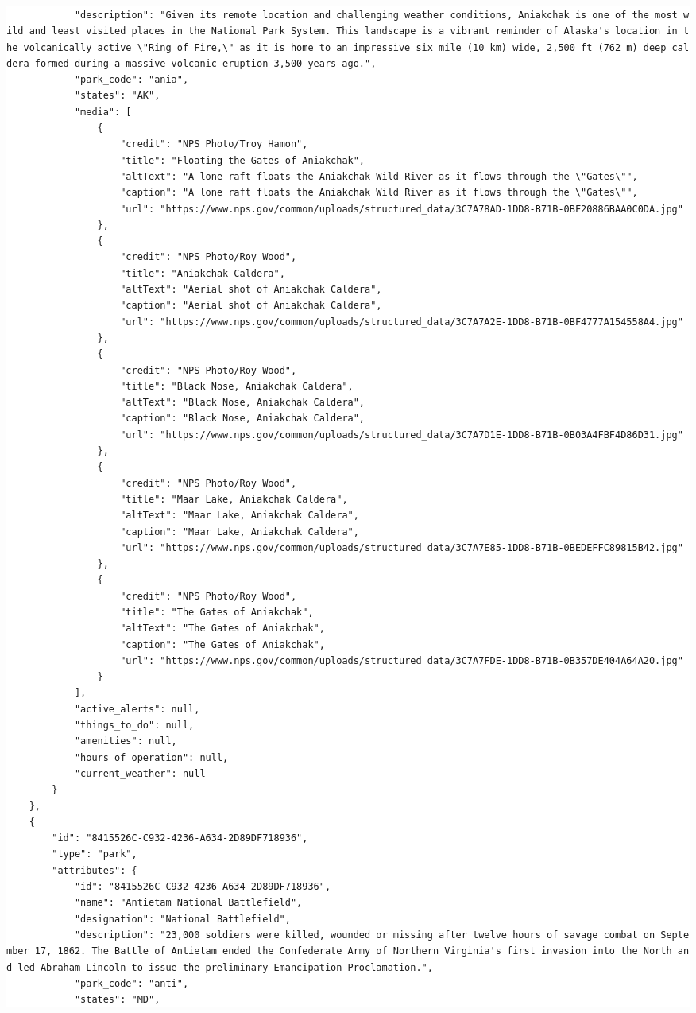                 "description": "Given its remote location and challenging weather conditions, Aniakchak is one of the most wild and least visited places in the National Park System. This landscape is a vibrant reminder of Alaska's location in the volcanically active \"Ring of Fire,\" as it is home to an impressive six mile (10 km) wide, 2,500 ft (762 m) deep caldera formed during a massive volcanic eruption 3,500 years ago.",
                "park_code": "ania",
                "states": "AK",
                "media": [
                    {
                        "credit": "NPS Photo/Troy Hamon",
                        "title": "Floating the Gates of Aniakchak",
                        "altText": "A lone raft floats the Aniakchak Wild River as it flows through the \"Gates\"",
                        "caption": "A lone raft floats the Aniakchak Wild River as it flows through the \"Gates\"",
                        "url": "https://www.nps.gov/common/uploads/structured_data/3C7A78AD-1DD8-B71B-0BF20886BAA0C0DA.jpg"
                    },
                    {
                        "credit": "NPS Photo/Roy Wood",
                        "title": "Aniakchak Caldera",
                        "altText": "Aerial shot of Aniakchak Caldera",
                        "caption": "Aerial shot of Aniakchak Caldera",
                        "url": "https://www.nps.gov/common/uploads/structured_data/3C7A7A2E-1DD8-B71B-0BF4777A154558A4.jpg"
                    },
                    {
                        "credit": "NPS Photo/Roy Wood",
                        "title": "Black Nose, Aniakchak Caldera",
                        "altText": "Black Nose, Aniakchak Caldera",
                        "caption": "Black Nose, Aniakchak Caldera",
                        "url": "https://www.nps.gov/common/uploads/structured_data/3C7A7D1E-1DD8-B71B-0B03A4FBF4D86D31.jpg"
                    },
                    {
                        "credit": "NPS Photo/Roy Wood",
                        "title": "Maar Lake, Aniakchak Caldera",
                        "altText": "Maar Lake, Aniakchak Caldera",
                        "caption": "Maar Lake, Aniakchak Caldera",
                        "url": "https://www.nps.gov/common/uploads/structured_data/3C7A7E85-1DD8-B71B-0BEDEFFC89815B42.jpg"
                    },
                    {
                        "credit": "NPS Photo/Roy Wood",
                        "title": "The Gates of Aniakchak",
                        "altText": "The Gates of Aniakchak",
                        "caption": "The Gates of Aniakchak",
                        "url": "https://www.nps.gov/common/uploads/structured_data/3C7A7FDE-1DD8-B71B-0B357DE404A64A20.jpg"
                    }
                ],
                "active_alerts": null,
                "things_to_do": null,
                "amenities": null,
                "hours_of_operation": null,
                "current_weather": null
            }
        },
        {
            "id": "8415526C-C932-4236-A634-2D89DF718936",
            "type": "park",
            "attributes": {
                "id": "8415526C-C932-4236-A634-2D89DF718936",
                "name": "Antietam National Battlefield",
                "designation": "National Battlefield",
                "description": "23,000 soldiers were killed, wounded or missing after twelve hours of savage combat on September 17, 1862. The Battle of Antietam ended the Confederate Army of Northern Virginia's first invasion into the North and led Abraham Lincoln to issue the preliminary Emancipation Proclamation.",
                "park_code": "anti",
                "states": "MD",
